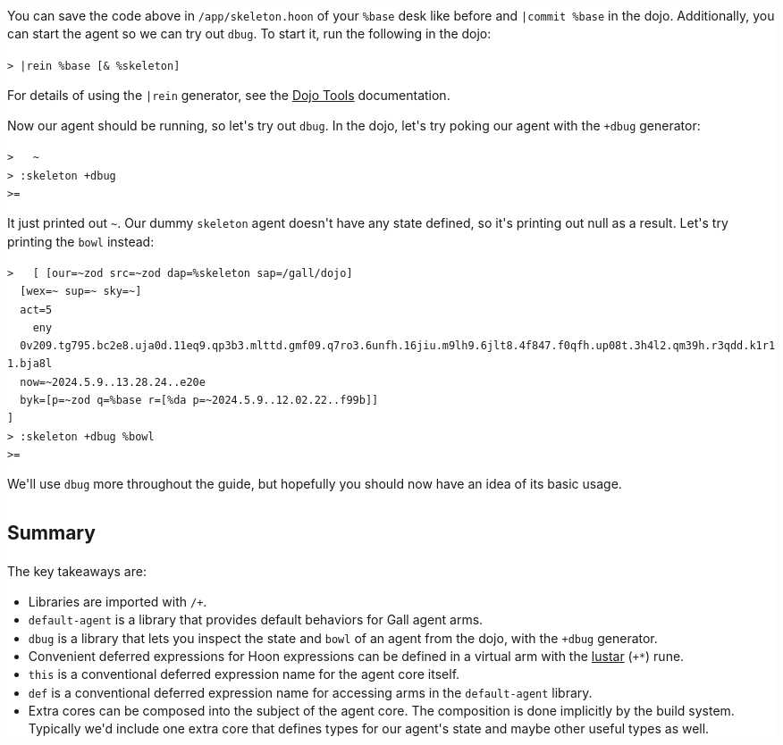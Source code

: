 You can save the code above in `/app/skeleton.hoon` of your `%base` desk like before and `|commit %base` in the dojo. Additionally, you can start the agent so we can try out `dbug`. To start it, run the following in the dojo:

```
> |rein %base [& %skeleton]
```

For details of using the `|rein` generator, see the [Dojo Tools](https://urbit.org/using/os/dojo-tools#rein) documentation.

Now our agent should be running, so let's try out `dbug`. In the dojo, let's try poking our agent with the `+dbug` generator:

```
>   ~
> :skeleton +dbug
>=
```

It just printed out `~`. Our dummy `skeleton` agent doesn't have any state defined, so it's printing out null as a result. Let's try printing the `bowl` instead:

```
>   [ [our=~zod src=~zod dap=%skeleton sap=/gall/dojo]
  [wex=~ sup=~ sky=~]
  act=5
    eny
  0v209.tg795.bc2e8.uja0d.11eq9.qp3b3.mlttd.gmf09.q7ro3.6unfh.16jiu.m9lh9.6jlt8.4f847.f0qfh.up08t.3h4l2.qm39h.r3qdd.k1r11.bja8l
  now=~2024.5.9..13.28.24..e20e
  byk=[p=~zod q=%base r=[%da p=~2024.5.9..12.02.22..f99b]]
]
> :skeleton +dbug %bowl
>=
```

We'll use `dbug` more throughout the guide, but hopefully you should now have an idea of its basic usage.

## Summary

The key takeaways are:

- Libraries are imported with `/+`.
- `default-agent` is a library that provides default behaviors for Gall agent arms.
- `dbug` is a library that lets you inspect the state and `bowl` of an agent from the dojo, with the `+dbug` generator.
- Convenient deferred expressions for Hoon expressions can be defined in a virtual arm with the [lustar](urbit-docs/language/hoon/reference/rune/lus#-lustar) (`+*`) rune.
- `this` is a conventional deferred expression name for the agent core itself.
- `def` is a conventional deferred expression name for accessing arms in the `default-agent` library.
- Extra cores can be composed into the subject of the agent core. The composition is done implicitly by the build system. Typically we'd include one extra core that defines types for our agent's state and maybe other useful types as well.
